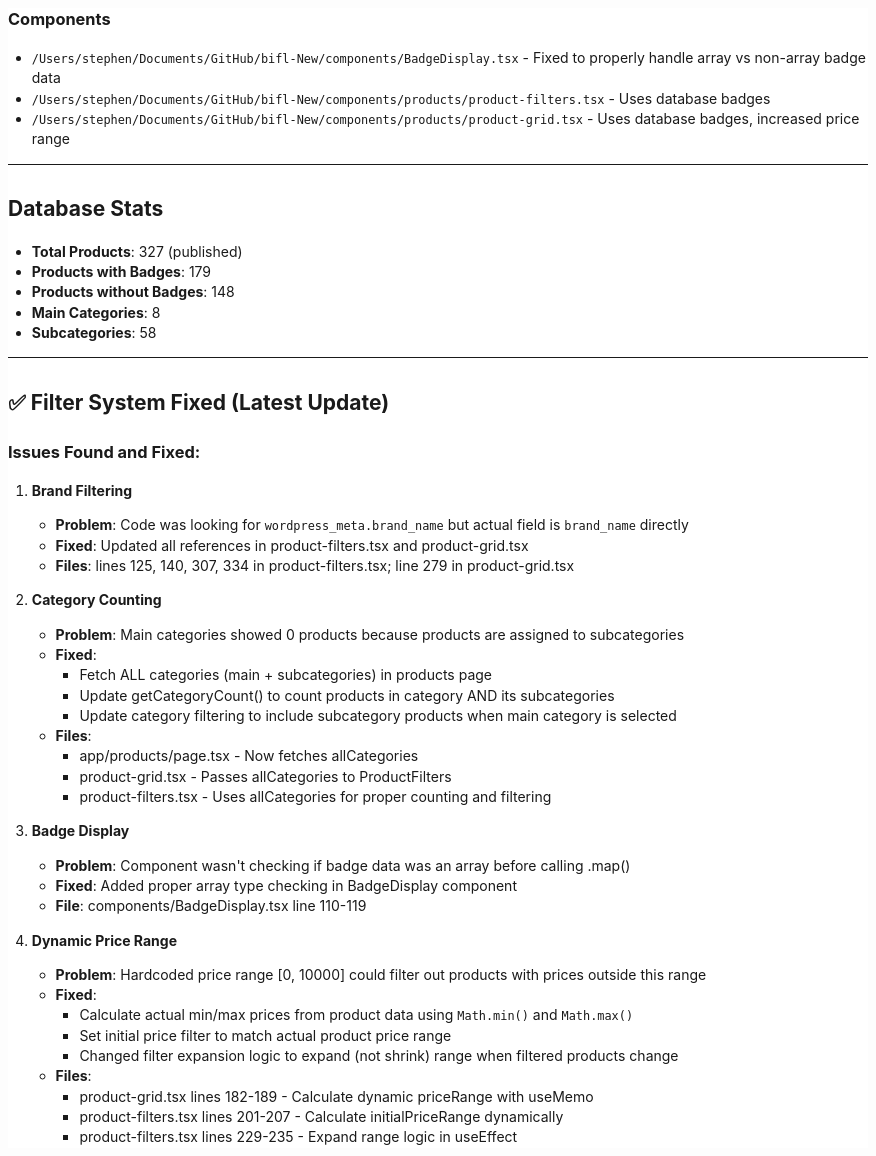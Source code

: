 ### Components
- `/Users/stephen/Documents/GitHub/bifl-New/components/BadgeDisplay.tsx` - Fixed to properly handle array vs non-array badge data
- `/Users/stephen/Documents/GitHub/bifl-New/components/products/product-filters.tsx` - Uses database badges
- `/Users/stephen/Documents/GitHub/bifl-New/components/products/product-grid.tsx` - Uses database badges, increased price range

---

## Database Stats
- **Total Products**: 327 (published)
- **Products with Badges**: 179
- **Products without Badges**: 148
- **Main Categories**: 8
- **Subcategories**: 58

---

## ✅ Filter System Fixed (Latest Update)

### Issues Found and Fixed:

1. **Brand Filtering**
   - **Problem**: Code was looking for `wordpress_meta.brand_name` but actual field is `brand_name` directly
   - **Fixed**: Updated all references in product-filters.tsx and product-grid.tsx
   - **Files**: lines 125, 140, 307, 334 in product-filters.tsx; line 279 in product-grid.tsx

2. **Category Counting**
   - **Problem**: Main categories showed 0 products because products are assigned to subcategories
   - **Fixed**:
     - Fetch ALL categories (main + subcategories) in products page
     - Update getCategoryCount() to count products in category AND its subcategories
     - Update category filtering to include subcategory products when main category is selected
   - **Files**:
     - app/products/page.tsx - Now fetches allCategories
     - product-grid.tsx - Passes allCategories to ProductFilters
     - product-filters.tsx - Uses allCategories for proper counting and filtering

3. **Badge Display**
   - **Problem**: Component wasn't checking if badge data was an array before calling .map()
   - **Fixed**: Added proper array type checking in BadgeDisplay component
   - **File**: components/BadgeDisplay.tsx line 110-119

4. **Dynamic Price Range**
   - **Problem**: Hardcoded price range [0, 10000] could filter out products with prices outside this range
   - **Fixed**:
     - Calculate actual min/max prices from product data using `Math.min()` and `Math.max()`
     - Set initial price filter to match actual product price range
     - Changed filter expansion logic to expand (not shrink) range when filtered products change
   - **Files**:
     - product-grid.tsx lines 182-189 - Calculate dynamic priceRange with useMemo
     - product-filters.tsx lines 201-207 - Calculate initialPriceRange dynamically
     - product-filters.tsx lines 229-235 - Expand range logic in useEffect
